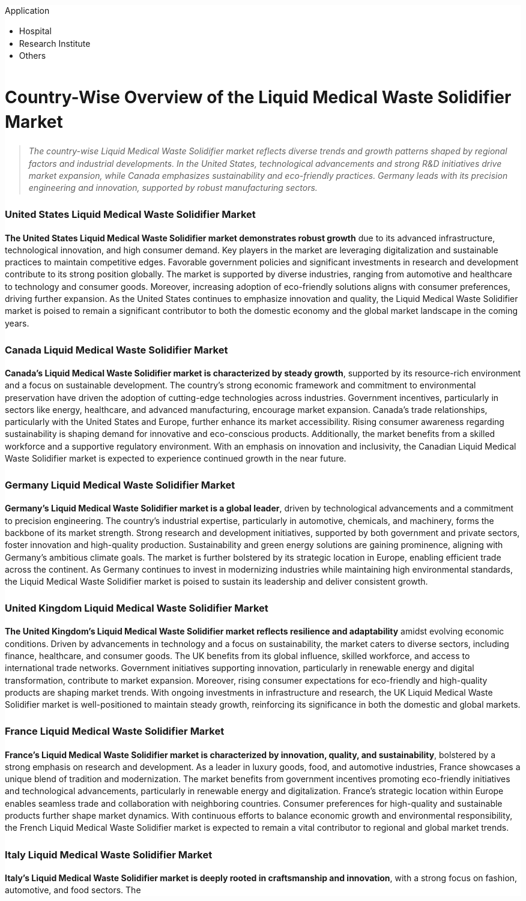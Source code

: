 Application</h3><ul><li>Hospital</li><li>Research Institute</li><li>Others</li></ul><h1><span class="">Country-Wise Overview of the Liquid Medical Waste Solidifier Market<br /></span></h1><blockquote><p><em><span class="">The country-wise Liquid Medical Waste Solidifier market reflects diverse trends and growth patterns shaped by regional factors and industrial developments. In the United States, technological advancements and strong R&amp;D initiatives drive market expansion, while Canada emphasizes sustainability and eco-friendly practices. Germany leads with its precision engineering and innovation, supported by robust manufacturing sectors.</span></em></p></blockquote><h3><strong>United States Liquid Medical Waste Solidifier Market</strong></h3><p><strong>The United States Liquid Medical Waste Solidifier market demonstrates robust growth</strong> due to its advanced infrastructure, technological innovation, and high consumer demand. Key players in the market are leveraging digitalization and sustainable practices to maintain competitive edges. Favorable government policies and significant investments in research and development contribute to its strong position globally. The market is supported by diverse industries, ranging from automotive and healthcare to technology and consumer goods. Moreover, increasing adoption of eco-friendly solutions aligns with consumer preferences, driving further expansion. As the United States continues to emphasize innovation and quality, the Liquid Medical Waste Solidifier market is poised to remain a significant contributor to both the domestic economy and the global market landscape in the coming years.</p><h3><strong>Canada Liquid Medical Waste Solidifier Market</strong></h3><p><strong>Canada&rsquo;s Liquid Medical Waste Solidifier market is characterized by steady growth</strong>, supported by its resource-rich environment and a focus on sustainable development. The country&rsquo;s strong economic framework and commitment to environmental preservation have driven the adoption of cutting-edge technologies across industries. Government incentives, particularly in sectors like energy, healthcare, and advanced manufacturing, encourage market expansion. Canada&rsquo;s trade relationships, particularly with the United States and Europe, further enhance its market accessibility. Rising consumer awareness regarding sustainability is shaping demand for innovative and eco-conscious products. Additionally, the market benefits from a skilled workforce and a supportive regulatory environment. With an emphasis on innovation and inclusivity, the Canadian Liquid Medical Waste Solidifier market is expected to experience continued growth in the near future.</p><h3><strong>Germany Liquid Medical Waste Solidifier Market</strong></h3><p><strong>Germany&rsquo;s Liquid Medical Waste Solidifier market is a global leader</strong>, driven by technological advancements and a commitment to precision engineering. The country&rsquo;s industrial expertise, particularly in automotive, chemicals, and machinery, forms the backbone of its market strength. Strong research and development initiatives, supported by both government and private sectors, foster innovation and high-quality production. Sustainability and green energy solutions are gaining prominence, aligning with Germany&rsquo;s ambitious climate goals. The market is further bolstered by its strategic location in Europe, enabling efficient trade across the continent. As Germany continues to invest in modernizing industries while maintaining high environmental standards, the Liquid Medical Waste Solidifier market is poised to sustain its leadership and deliver consistent growth.</p><h3><strong>United Kingdom Liquid Medical Waste Solidifier Market</strong></h3><p><strong>The United Kingdom&rsquo;s Liquid Medical Waste Solidifier market reflects resilience and adaptability</strong> amidst evolving economic conditions. Driven by advancements in technology and a focus on sustainability, the market caters to diverse sectors, including finance, healthcare, and consumer goods. The UK benefits from its global influence, skilled workforce, and access to international trade networks. Government initiatives supporting innovation, particularly in renewable energy and digital transformation, contribute to market expansion. Moreover, rising consumer expectations for eco-friendly and high-quality products are shaping market trends. With ongoing investments in infrastructure and research, the UK Liquid Medical Waste Solidifier market is well-positioned to maintain steady growth, reinforcing its significance in both the domestic and global markets.</p><h3><strong>France Liquid Medical Waste Solidifier Market</strong></h3><p><strong>France&rsquo;s Liquid Medical Waste Solidifier market is characterized by innovation, quality, and sustainability</strong>, bolstered by a strong emphasis on research and development. As a leader in luxury goods, food, and automotive industries, France showcases a unique blend of tradition and modernization. The market benefits from government incentives promoting eco-friendly initiatives and technological advancements, particularly in renewable energy and digitalization. France&rsquo;s strategic location within Europe enables seamless trade and collaboration with neighboring countries. Consumer preferences for high-quality and sustainable products further shape market dynamics. With continuous efforts to balance economic growth and environmental responsibility, the French Liquid Medical Waste Solidifier market is expected to remain a vital contributor to regional and global market trends.</p><h3><strong>Italy Liquid Medical Waste Solidifier Market</strong></h3><p><strong>Italy&rsquo;s Liquid Medical Waste Solidifier market is deeply rooted in craftsmanship and innovation</strong>, with a strong focus on fashion, automotive, and food sectors. The
